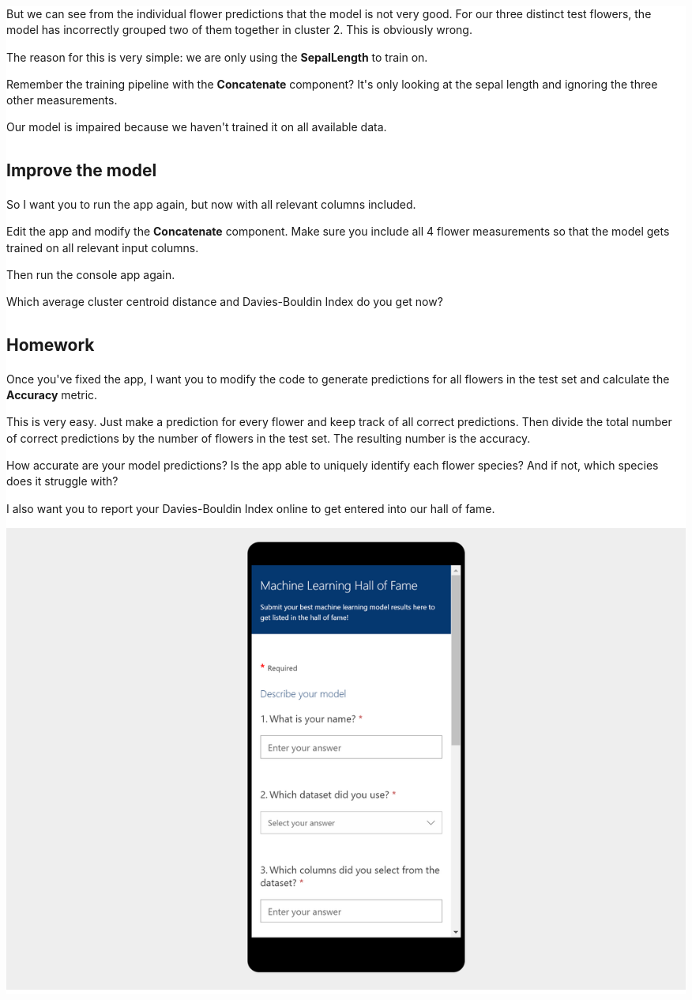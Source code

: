 But we can see from the individual flower predictions that the model is not very good. For our three distinct test flowers, the model has incorrectly grouped two of them together in cluster 2. This is obviously wrong. 

The reason for this is very simple: we are only using the **SepalLength** to train on. 

Remember the training pipeline with the **Concatenate** component? It's only looking at the sepal length and ignoring the three other measurements. 

Our model is impaired because we haven't trained it on all available data.

## Improve the model

So I want you to run the app again, but now with all relevant columns included. 

Edit the app and modify the **Concatenate** component. Make sure you include all 4 flower measurements so that the model gets trained on all relevant input columns. 

Then run the console app again. 

Which average cluster centroid distance and Davies-Bouldin Index do you get now? 

## Homework

Once you've fixed the app, I want you to modify the code to generate predictions for all flowers in the test set and calculate the **Accuracy** metric.

This is very easy. Just make a prediction for every flower and keep track of all correct predictions. Then divide the total number of correct predictions by the number of flowers in the test set. The resulting number is the accuracy. 

How accurate are your model predictions? Is the app able to uniquely identify each flower species? And if not, which species does it struggle with? 

I also want you to report your Davies-Bouldin Index online to get entered into our hall of fame.

![Hall of fame](./assets/hall_of_fame.png)
